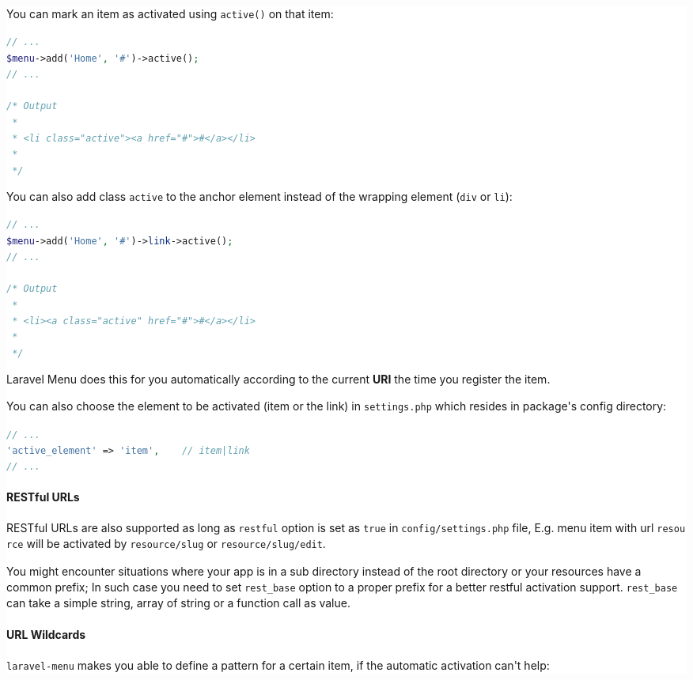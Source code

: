 You can mark an item as activated using `active()` on that item:

```php
// ...
$menu->add('Home', '#')->active();
// ...

/* Output
 *
 * <li class="active"><a href="#">#</a></li>	
 * 
 */
```

You can also add class `active` to the anchor element instead of the wrapping element (`div` or `li`):

```php
// ...
$menu->add('Home', '#')->link->active();
// ...

/* Output
 *
 * <li><a class="active" href="#">#</a></li>	
 *
 */
```

Laravel Menu does this for you automatically according to the current **URI** the time you register the item.

You can also choose the element to be activated (item or the link) in `settings.php` which resides in package's config directory:

```php
// ...
'active_element' => 'item',    // item|link
// ...
```

#### RESTful URLs

RESTful URLs are also supported as long as `restful` option is set as `true` in `config/settings.php` file, E.g. menu item with url `resource` will be activated by `resource/slug` or `resource/slug/edit`.  

You might encounter situations where your app is in a sub directory instead of the root directory or your resources have a common prefix; In such case you need to set `rest_base` option to a proper prefix for a better restful activation support. `rest_base` can take a simple string, array of string or a function call as value.

#### URL Wildcards

`laravel-menu` makes you able to define a pattern for a certain item, if the automatic activation can't help:
